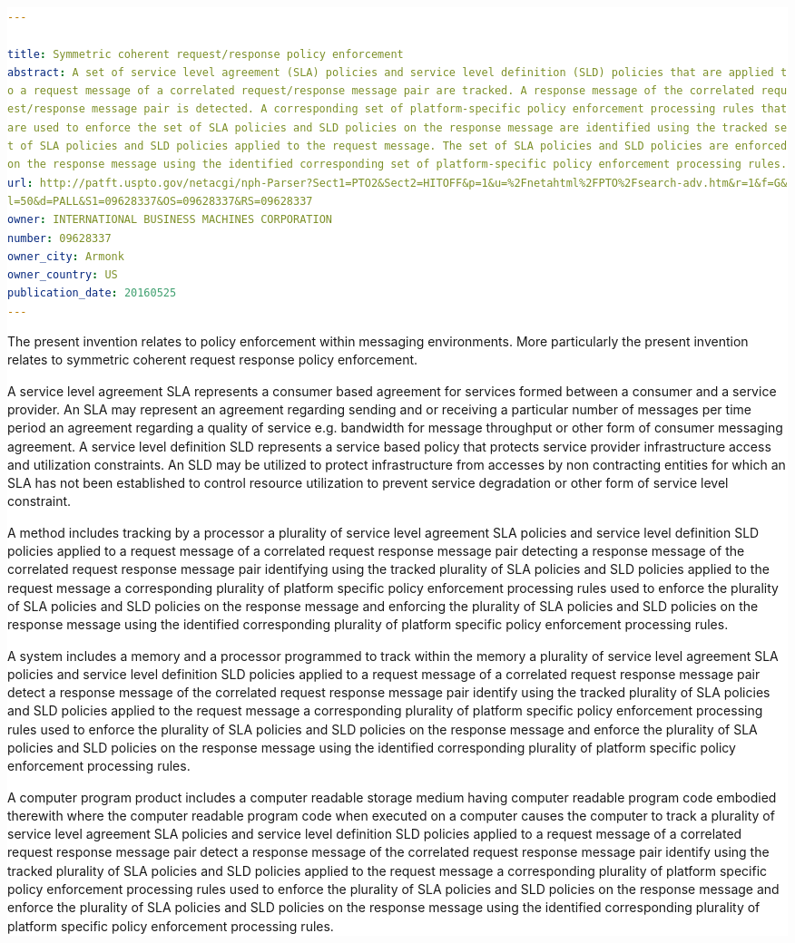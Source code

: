 ```yaml
---

title: Symmetric coherent request/response policy enforcement
abstract: A set of service level agreement (SLA) policies and service level definition (SLD) policies that are applied to a request message of a correlated request/response message pair are tracked. A response message of the correlated request/response message pair is detected. A corresponding set of platform-specific policy enforcement processing rules that are used to enforce the set of SLA policies and SLD policies on the response message are identified using the tracked set of SLA policies and SLD policies applied to the request message. The set of SLA policies and SLD policies are enforced on the response message using the identified corresponding set of platform-specific policy enforcement processing rules.
url: http://patft.uspto.gov/netacgi/nph-Parser?Sect1=PTO2&Sect2=HITOFF&p=1&u=%2Fnetahtml%2FPTO%2Fsearch-adv.htm&r=1&f=G&l=50&d=PALL&S1=09628337&OS=09628337&RS=09628337
owner: INTERNATIONAL BUSINESS MACHINES CORPORATION
number: 09628337
owner_city: Armonk
owner_country: US
publication_date: 20160525
---
```

The present invention relates to policy enforcement within messaging environments. More particularly the present invention relates to symmetric coherent request response policy enforcement.

A service level agreement SLA represents a consumer based agreement for services formed between a consumer and a service provider. An SLA may represent an agreement regarding sending and or receiving a particular number of messages per time period an agreement regarding a quality of service e.g. bandwidth for message throughput or other form of consumer messaging agreement. A service level definition SLD represents a service based policy that protects service provider infrastructure access and utilization constraints. An SLD may be utilized to protect infrastructure from accesses by non contracting entities for which an SLA has not been established to control resource utilization to prevent service degradation or other form of service level constraint.

A method includes tracking by a processor a plurality of service level agreement SLA policies and service level definition SLD policies applied to a request message of a correlated request response message pair detecting a response message of the correlated request response message pair identifying using the tracked plurality of SLA policies and SLD policies applied to the request message a corresponding plurality of platform specific policy enforcement processing rules used to enforce the plurality of SLA policies and SLD policies on the response message and enforcing the plurality of SLA policies and SLD policies on the response message using the identified corresponding plurality of platform specific policy enforcement processing rules.

A system includes a memory and a processor programmed to track within the memory a plurality of service level agreement SLA policies and service level definition SLD policies applied to a request message of a correlated request response message pair detect a response message of the correlated request response message pair identify using the tracked plurality of SLA policies and SLD policies applied to the request message a corresponding plurality of platform specific policy enforcement processing rules used to enforce the plurality of SLA policies and SLD policies on the response message and enforce the plurality of SLA policies and SLD policies on the response message using the identified corresponding plurality of platform specific policy enforcement processing rules.

A computer program product includes a computer readable storage medium having computer readable program code embodied therewith where the computer readable program code when executed on a computer causes the computer to track a plurality of service level agreement SLA policies and service level definition SLD policies applied to a request message of a correlated request response message pair detect a response message of the correlated request response message pair identify using the tracked plurality of SLA policies and SLD policies applied to the request message a corresponding plurality of platform specific policy enforcement processing rules used to enforce the plurality of SLA policies and SLD policies on the response message and enforce the plurality of SLA policies and SLD policies on the response message using the identified corresponding plurality of platform specific policy enforcement processing rules.
